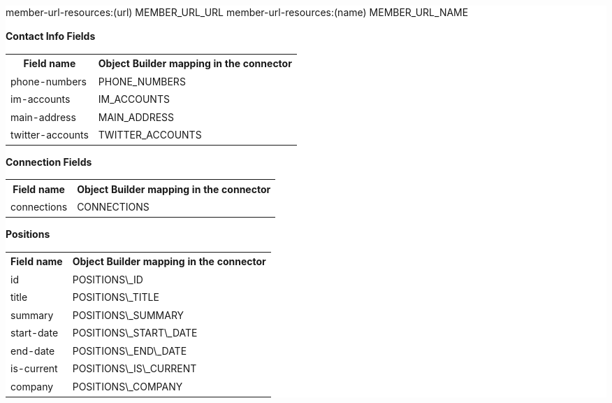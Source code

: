 </td>
</tr>
<tr>
<td>
member-url-resources:(url)
</td>
<td>
MEMBER_URL_URL
</td>
</tr>
<tr>
<td>
member-url-resources:(name)
</td>
<td>
MEMBER_URL_NAME
</td>
</tr>
</table>

**Contact Info Fields**

<table>
<th>Field name</th>
<th>Object Builder mapping in the connector</th>
<tr>
<td>phone-numbers</td>
<td>PHONE_NUMBERS</td>
</tr>
<tr>
<td>im-accounts</td>
<td>IM_ACCOUNTS</td>
</tr>
<tr>
<td>main-address</td>
<td>MAIN_ADDRESS</td>
</tr>
<tr>
<td>twitter-accounts</td>
<td>TWITTER_ACCOUNTS</td>
</tr>
</table>

**Connection Fields**

</style><table class="tableizer-table">
<tr class="tableizer-firstrow"><th>Field name</th><th>Object Builder mapping in the connector</th></tr>
 <tr><td>connections</td><td>CONNECTIONS</td></tr>
</table>

**Positions**
</style><table class="tableizer-table">
<tr class="tableizer-firstrow"><th>Field name </th><th>Object Builder mapping in the connector</th></tr>
 <tr><td>id</td><td>POSITIONS\_ID</td></tr>
 <tr><td>title</td><td>POSITIONS\_TITLE</td></tr>
 <tr><td>summary</td><td>POSITIONS\_SUMMARY</td></tr>
 <tr><td>start-date</td><td>POSITIONS\_START\_DATE</td></tr>
 <tr><td>end-date</td><td>POSITIONS\_END\_DATE</td></tr>
 <tr><td>is-current</td><td>POSITIONS\_IS\_CURRENT</td></tr>
 <tr><td>company</td><td>POSITIONS\_COMPANY</td></tr>
</table>
